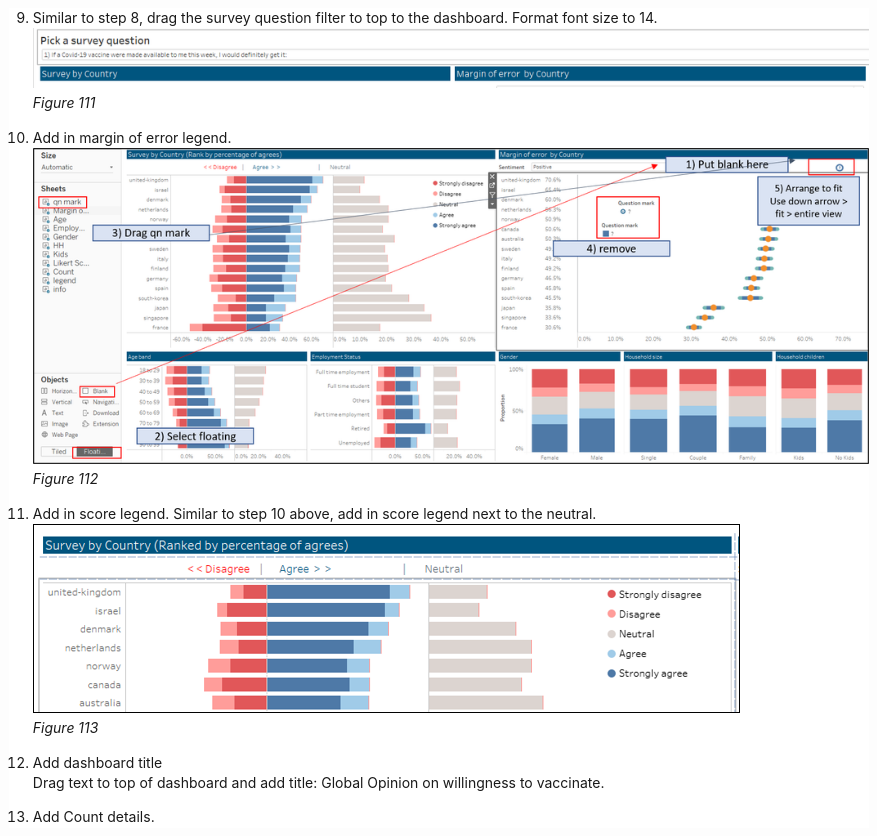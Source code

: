 9) Similar to step 8, drag the survey question filter to top to the dashboard. Format font size to 14.
![](images/ig76.png)  
*Figure 111*  

10) Add in margin of error legend.
![](images/ig79.png)  
*Figure 112*  

11) Add in score legend. 
Similar to step 10 above, add in score legend next to the neutral.
![](images/ig83.png)  
*Figure 113*  

12) Add dashboard title  
Drag text to top of dashboard and add title: Global Opinion on willingness to vaccinate.  

12) Add Count details.  